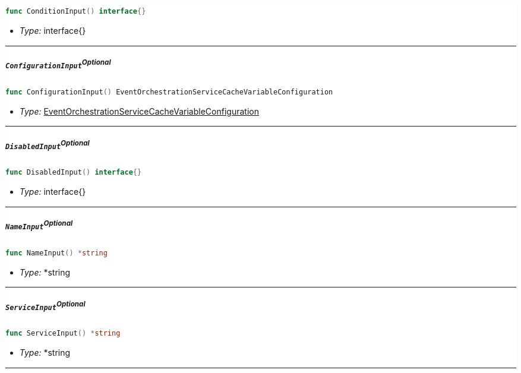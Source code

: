 ```go
func ConditionInput() interface{}
```

- *Type:* interface{}

---

##### `ConfigurationInput`<sup>Optional</sup> <a name="ConfigurationInput" id="@cdktf/provider-pagerduty.eventOrchestrationServiceCacheVariable.EventOrchestrationServiceCacheVariable.property.configurationInput"></a>

```go
func ConfigurationInput() EventOrchestrationServiceCacheVariableConfiguration
```

- *Type:* <a href="#@cdktf/provider-pagerduty.eventOrchestrationServiceCacheVariable.EventOrchestrationServiceCacheVariableConfiguration">EventOrchestrationServiceCacheVariableConfiguration</a>

---

##### `DisabledInput`<sup>Optional</sup> <a name="DisabledInput" id="@cdktf/provider-pagerduty.eventOrchestrationServiceCacheVariable.EventOrchestrationServiceCacheVariable.property.disabledInput"></a>

```go
func DisabledInput() interface{}
```

- *Type:* interface{}

---

##### `NameInput`<sup>Optional</sup> <a name="NameInput" id="@cdktf/provider-pagerduty.eventOrchestrationServiceCacheVariable.EventOrchestrationServiceCacheVariable.property.nameInput"></a>

```go
func NameInput() *string
```

- *Type:* *string

---

##### `ServiceInput`<sup>Optional</sup> <a name="ServiceInput" id="@cdktf/provider-pagerduty.eventOrchestrationServiceCacheVariable.EventOrchestrationServiceCacheVariable.property.serviceInput"></a>

```go
func ServiceInput() *string
```

- *Type:* *string

---